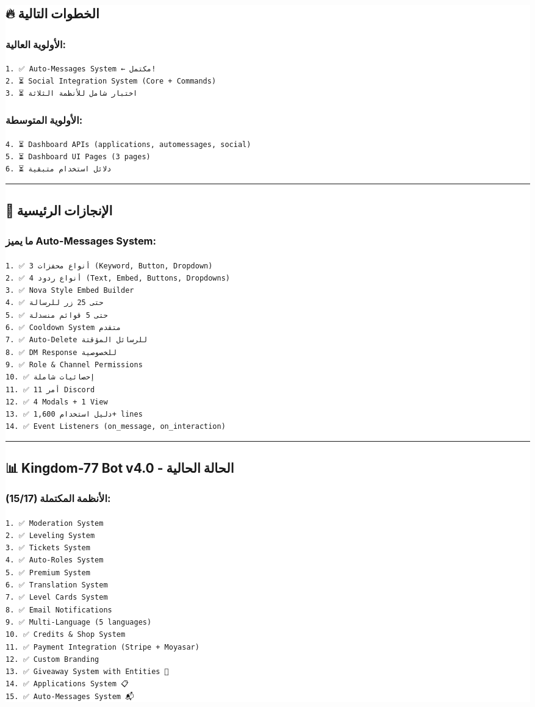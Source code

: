 
## 🔥 الخطوات التالية

### الأولوية العالية:

```
1. ✅ Auto-Messages System ← مكتمل!
2. ⏳ Social Integration System (Core + Commands)
3. ⏳ اختبار شامل للأنظمة الثلاثة
```

### الأولوية المتوسطة:

```
4. ⏳ Dashboard APIs (applications, automessages, social)
5. ⏳ Dashboard UI Pages (3 pages)
6. ⏳ دلائل استخدام متبقية
```

---

## 🎉 الإنجازات الرئيسية

### ما يميز Auto-Messages System:

```
1. ✅ 3 أنواع محفزات (Keyword, Button, Dropdown)
2. ✅ 4 أنواع ردود (Text, Embed, Buttons, Dropdowns)
3. ✅ Nova Style Embed Builder
4. ✅ حتى 25 زر للرسالة
5. ✅ حتى 5 قوائم منسدلة
6. ✅ Cooldown System متقدم
7. ✅ Auto-Delete للرسائل المؤقتة
8. ✅ DM Response للخصوصية
9. ✅ Role & Channel Permissions
10. ✅ إحصائيات شاملة
11. ✅ 11 أمر Discord
12. ✅ 4 Modals + 1 View
13. ✅ دليل استخدام 1,600+ lines
14. ✅ Event Listeners (on_message, on_interaction)
```

---

## 📊 Kingdom-77 Bot v4.0 - الحالة الحالية

### الأنظمة المكتملة (15/17):

```
1. ✅ Moderation System
2. ✅ Leveling System
3. ✅ Tickets System
4. ✅ Auto-Roles System
5. ✅ Premium System
6. ✅ Translation System
7. ✅ Level Cards System
8. ✅ Email Notifications
9. ✅ Multi-Language (5 languages)
10. ✅ Credits & Shop System
11. ✅ Payment Integration (Stripe + Moyasar)
12. ✅ Custom Branding
13. ✅ Giveaway System with Entities 🎁
14. ✅ Applications System 📋
15. ✅ Auto-Messages System 📬
```